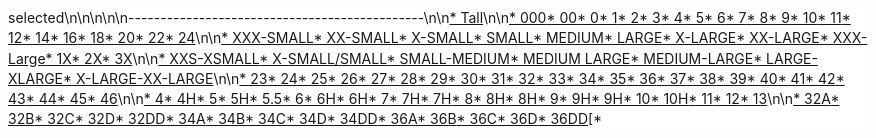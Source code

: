 selected[](/all/womens?crawl=no)\n\n\n\n\n----------------------------------------------\n\n[*   Tall](/all/womens?crawl=no&fit=Tall&size=TALL%20X-LARGE)\n\n[*   000](/all/womens?crawl=no&size=000,TALL%20X-LARGE)[*   00](/all/womens?crawl=no&size=00,TALL%20X-LARGE)[*   0](/all/womens?crawl=no&size=0,TALL%20X-LARGE)[*   1](/all/womens?crawl=no&size=1,TALL%20X-LARGE)[*   2](/all/womens?crawl=no&size=2,TALL%20X-LARGE)[*   3](/all/womens?crawl=no&size=3,TALL%20X-LARGE)[*   4](/all/womens?crawl=no&size=4,TALL%20X-LARGE)[*   5](/all/womens?crawl=no&size=5,TALL%20X-LARGE)[*   6](/all/womens?crawl=no&size=6,TALL%20X-LARGE)[*   7](/all/womens?crawl=no&size=7,TALL%20X-LARGE)[*   8](/all/womens?crawl=no&size=8,TALL%20X-LARGE)[*   9](/all/womens?crawl=no&size=9,TALL%20X-LARGE)[*   10](/all/womens?crawl=no&size=10,TALL%20X-LARGE)[*   11](/all/womens?crawl=no&size=11,TALL%20X-LARGE)[*   12](/all/womens?crawl=no&size=12,TALL%20X-LARGE)[*   14](/all/womens?crawl=no&size=14,TALL%20X-LARGE)[*   16](/all/womens?crawl=no&size=16,TALL%20X-LARGE)[*   18](/all/womens?crawl=no&size=18,TALL%20X-LARGE)[*   20](/all/womens?crawl=no&size=20,TALL%20X-LARGE)[*   22](/all/womens?crawl=no&size=22,TALL%20X-LARGE)[*   24](/all/womens?crawl=no&size=24,TALL%20X-LARGE)\n\n[*   XXX-SMALL](/all/womens?crawl=no&size=TALL%20X-LARGE,XXX-SMALL)[*   XX-SMALL](/all/womens?crawl=no&size=TALL%20X-LARGE,XX-SMALL)[*   X-SMALL](/all/womens?crawl=no&size=TALL%20X-LARGE,X-SMALL)[*   SMALL](/all/womens?crawl=no&size=SMALL,TALL%20X-LARGE)[*   MEDIUM](/all/womens?crawl=no&size=MEDIUM,TALL%20X-LARGE)[*   LARGE](/all/womens?crawl=no&size=LARGE,TALL%20X-LARGE)[*   X-LARGE](/all/womens?crawl=no&size=TALL%20X-LARGE,X-LARGE)[*   XX-LARGE](/all/womens?crawl=no&size=TALL%20X-LARGE,XX-LARGE)[*   XXX-Large](/all/womens?crawl=no&size=TALL%20X-LARGE,XXXL)[*   1X](/all/womens?crawl=no&size=1X,TALL%20X-LARGE)[*   2X](/all/womens?crawl=no&size=2X,TALL%20X-LARGE)[*   3X](/all/womens?crawl=no&size=3X,TALL%20X-LARGE)\n\n[*   XXS-XSMALL](/all/womens?crawl=no&size=TALL%20X-LARGE,XXS-XSMALL)[*   X-SMALL/SMALL](/all/womens?crawl=no&size=TALL%20X-LARGE,X-SMALL%2FSMALL)[*   SMALL-MEDIUM](/all/womens?crawl=no&size=SMALL-MEDIUM,TALL%20X-LARGE)[*   MEDIUM LARGE](/all/womens?crawl=no&size=MEDIUM%20LARGE,TALL%20X-LARGE)[*   MEDIUM-LARGE](/all/womens?crawl=no&size=MEDIUM-LARGE,TALL%20X-LARGE)[*   LARGE-XLARGE](/all/womens?crawl=no&size=LARGE-XLARGE,TALL%20X-LARGE)[*   X-LARGE-XX-LARGE](/all/womens?crawl=no&size=TALL%20X-LARGE,X-LARGE-XX-LARGE)\n\n[*   23](/all/womens?crawl=no&size=23,TALL%20X-LARGE)[*   24](/all/womens?crawl=no&size=24G,TALL%20X-LARGE)[*   25](/all/womens?crawl=no&size=25,TALL%20X-LARGE)[*   26](/all/womens?crawl=no&size=26,TALL%20X-LARGE)[*   27](/all/womens?crawl=no&size=27,TALL%20X-LARGE)[*   28](/all/womens?crawl=no&size=28,TALL%20X-LARGE)[*   29](/all/womens?crawl=no&size=29,TALL%20X-LARGE)[*   30](/all/womens?crawl=no&size=30,TALL%20X-LARGE)[*   31](/all/womens?crawl=no&size=31,TALL%20X-LARGE)[*   32](/all/womens?crawl=no&size=32,TALL%20X-LARGE)[*   33](/all/womens?crawl=no&size=33,TALL%20X-LARGE)[*   34](/all/womens?crawl=no&size=34,TALL%20X-LARGE)[*   35](/all/womens?crawl=no&size=35,TALL%20X-LARGE)[*   36](/all/womens?crawl=no&size=36,TALL%20X-LARGE)[*   37](/all/womens?crawl=no&size=37,TALL%20X-LARGE)[*   38](/all/womens?crawl=no&size=38,TALL%20X-LARGE)[*   39](/all/womens?crawl=no&size=39,TALL%20X-LARGE)[*   40](/all/womens?crawl=no&size=40,TALL%20X-LARGE)[*   41](/all/womens?crawl=no&size=41,TALL%20X-LARGE)[*   42](/all/womens?crawl=no&size=42,TALL%20X-LARGE)[*   43](/all/womens?crawl=no&size=43,TALL%20X-LARGE)[*   44](/all/womens?crawl=no&size=44,TALL%20X-LARGE)[*   45](/all/womens?crawl=no&size=45,TALL%20X-LARGE)[*   46](/all/womens?crawl=no&size=46,TALL%20X-LARGE)\n\n[*   4](/all/womens?crawl=no&size=4%20MEDIUM,TALL%20X-LARGE)[*   4H](/all/womens?crawl=no&size=4H%20MEDIUM,TALL%20X-LARGE)[*   5](/all/womens?crawl=no&size=5%20MEDIUM,TALL%20X-LARGE)[*   5H](/all/womens?crawl=no&size=5H%20MEDIUM,TALL%20X-LARGE)[*   5.5](/all/womens?crawl=no&size=5.5,TALL%20X-LARGE)[*   6](/all/womens?crawl=no&size=6%20MEDIUM,TALL%20X-LARGE)[*   6H](/all/womens?crawl=no&size=6H,TALL%20X-LARGE)[*   6H](/all/womens?crawl=no&size=6H%20MEDIUM,TALL%20X-LARGE)[*   7](/all/womens?crawl=no&size=7%20MEDIUM,TALL%20X-LARGE)[*   7H](/all/womens?crawl=no&size=7H%20MEDIUM,TALL%20X-LARGE)[*   7H](/all/womens?crawl=no&size=7H,TALL%20X-LARGE)[*   8](/all/womens?crawl=no&size=8%20MEDIUM,TALL%20X-LARGE)[*   8H](/all/womens?crawl=no&size=8H%20MEDIUM,TALL%20X-LARGE)[*   8H](/all/womens?crawl=no&size=8H,TALL%20X-LARGE)[*   9](/all/womens?crawl=no&size=9%20MEDIUM,TALL%20X-LARGE)[*   9H](/all/womens?crawl=no&size=9H%20MEDIUM,TALL%20X-LARGE)[*   9H](/all/womens?crawl=no&size=9H,TALL%20X-LARGE)[*   10](/all/womens?crawl=no&size=10%20MEDIUM,TALL%20X-LARGE)[*   10H](/all/womens?crawl=no&size=10H%20MEDIUM,TALL%20X-LARGE)[*   11](/all/womens?crawl=no&size=11%20MEDIUM,TALL%20X-LARGE)[*   12](/all/womens?crawl=no&size=12%20MEDIUM,TALL%20X-LARGE)[*   13](/all/womens?crawl=no&size=13,TALL%20X-LARGE)\n\n[*   32A](/all/womens?crawl=no&size=32A,TALL%20X-LARGE)[*   32B](/all/womens?crawl=no&size=32B,TALL%20X-LARGE)[*   32C](/all/womens?crawl=no&size=32C,TALL%20X-LARGE)[*   32D](/all/womens?crawl=no&size=32D,TALL%20X-LARGE)[*   32DD](/all/womens?crawl=no&size=32DD,TALL%20X-LARGE)[*   34A](/all/womens?crawl=no&size=34A,TALL%20X-LARGE)[*   34B](/all/womens?crawl=no&size=34B,TALL%20X-LARGE)[*   34C](/all/womens?crawl=no&size=34C,TALL%20X-LARGE)[*   34D](/all/womens?crawl=no&size=34D,TALL%20X-LARGE)[*   34DD](/all/womens?crawl=no&size=34DD,TALL%20X-LARGE)[*   36A](/all/womens?crawl=no&size=36A,TALL%20X-LARGE)[*   36B](/all/womens?crawl=no&size=36B,TALL%20X-LARGE)[*   36C](/all/womens?crawl=no&size=36C,TALL%20X-LARGE)[*   36D](/all/womens?crawl=no&size=36D,TALL%20X-LARGE)[*   36DD](/all/womens?crawl=no&size=36DD,TALL%20X-LARGE)[*